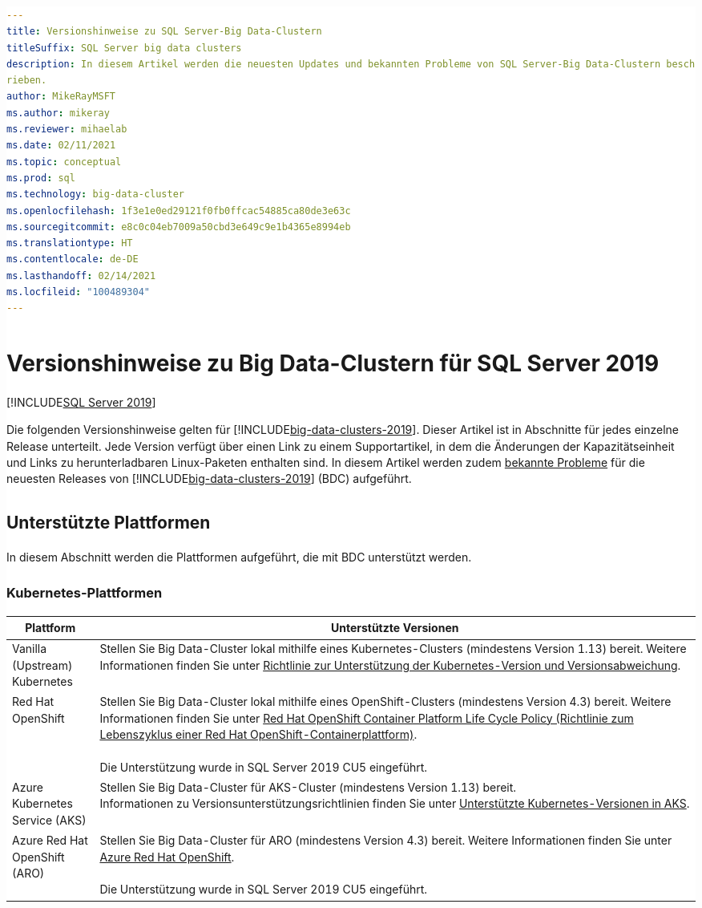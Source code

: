 ```yaml
---
title: Versionshinweise zu SQL Server-Big Data-Clustern
titleSuffix: SQL Server big data clusters
description: In diesem Artikel werden die neuesten Updates und bekannten Probleme von SQL Server-Big Data-Clustern beschrieben.
author: MikeRayMSFT
ms.author: mikeray
ms.reviewer: mihaelab
ms.date: 02/11/2021
ms.topic: conceptual
ms.prod: sql
ms.technology: big-data-cluster
ms.openlocfilehash: 1f3e1e0ed29121f0fb0ffcac54885ca80de3e63c
ms.sourcegitcommit: e8c0c04eb7009a50cbd3e649c9e1b4365e8994eb
ms.translationtype: HT
ms.contentlocale: de-DE
ms.lasthandoff: 02/14/2021
ms.locfileid: "100489304"
---
```

# <a name="sql-server-2019-big-data-clusters-release-notes"></a>Versionshinweise zu Big Data-Clustern für SQL Server 2019

[!INCLUDE[SQL Server 2019](../includes/applies-to-version/sqlserver2019.md)]

Die folgenden Versionshinweise gelten für [!INCLUDE[big-data-clusters-2019](../includes/ssbigdataclusters-ver15.md)]. Dieser Artikel ist in Abschnitte für jedes einzelne Release unterteilt. Jede Version verfügt über einen Link zu einem Supportartikel, in dem die Änderungen der Kapazitätseinheit und Links zu herunterladbaren Linux-Paketen enthalten sind. In diesem Artikel werden zudem [bekannte Probleme](#known-issues) für die neuesten Releases von [!INCLUDE[big-data-clusters-2019](../includes/ssbigdataclusters-ss-nover.md)] (BDC) aufgeführt.

## <a name="supported-platforms"></a>Unterstützte Plattformen

In diesem Abschnitt werden die Plattformen aufgeführt, die mit BDC unterstützt werden.

### <a name="kubernetes-platforms"></a>Kubernetes-Plattformen

|Plattform|Unterstützte Versionen|
|---------|---------|
|Vanilla (Upstream) Kubernetes|Stellen Sie Big Data-Cluster lokal mithilfe eines Kubernetes-Clusters (mindestens Version 1.13) bereit. Weitere Informationen finden Sie unter [Richtlinie zur Unterstützung der Kubernetes-Version und Versionsabweichung](https://kubernetes.io/docs/setup/release/version-skew-policy/).|
|Red Hat OpenShift|Stellen Sie Big Data-Cluster lokal mithilfe eines OpenShift-Clusters (mindestens Version 4.3) bereit. Weitere Informationen finden Sie unter [Red Hat OpenShift Container Platform Life Cycle Policy (Richtlinie zum Lebenszyklus einer Red Hat OpenShift-Containerplattform)](https://access.redhat.com/support/policy/updates/openshift).<br><br> Die Unterstützung wurde in SQL Server 2019 CU5 eingeführt.|
|Azure Kubernetes Service (AKS)|Stellen Sie Big Data-Cluster für AKS-Cluster (mindestens Version 1.13) bereit.<br/>Informationen zu Versionsunterstützungsrichtlinien finden Sie unter [Unterstützte Kubernetes-Versionen in AKS](/azure/aks/supported-kubernetes-versions).|
|Azure Red Hat OpenShift (ARO)|Stellen Sie Big Data-Cluster für ARO (mindestens Version 4.3) bereit. Weitere Informationen finden Sie unter [Azure Red Hat OpenShift](/azure/openshift/). <br><br> Die Unterstützung wurde in SQL Server 2019 CU5 eingeführt.|
